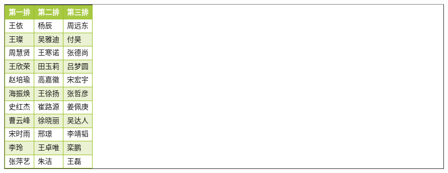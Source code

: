 <table border="1" width="100%" cellpadding="4" style="width: 100% ; height: 100% ; border-collapse: collapse"><tbody><tr style="background-color: #a7c942 ; color: #ffffff ; border: 1px solid #98bf21"><th align="left">第一排</th><th align="left">第二排</th><th align="left">第三排</th></tr>

<tr style="border: 1px solid #98bf21"><td>王依</td><td><span id="docs-internal-guid-775840cb-027e-c72b-f2a0-582dc2f45867"><span>杨辰</span></span></td><td><span id="docs-internal-guid-775840cb-027f-cfb7-b3a3-c40b1f644b84"><span>周远东</span></span></td></tr>

<tr style="background-color: #eaf2d3 ; border: 1px solid #98bf21"><td>王璨</td><td><span id="docs-internal-guid-775840cb-027e-852d-764e-9c335a0a2b0f"><span>吴雅迪</span></span></td><td><span id="docs-internal-guid-775840cb-0280-1f1d-2aaa-31bbbdf88b5e"><span>付昊</span></span></td></tr>

<tr style="border: 1px solid #98bf21"><td>周慧贤</td><td><span id="docs-internal-guid-775840cb-027e-f931-32aa-dffdd6adcde6"><span>王寒诺</span></span></td><td><span id="docs-internal-guid-775840cb-0280-4df4-285c-6becaad439ed"><span>张德尚</span></span></td></tr>

<tr style="background-color: #eaf2d3 ; border: 1px solid #98bf21"><td><span id="docs-internal-guid-775840cb-027e-30cb-a5d7-f52fdc022049"><span>王欣荣</span></span></td><td><span id="docs-internal-guid-775840cb-027f-3f7a-13e0-5aab3454056e"><span>田玉莉</span></span>
</td><td><span id="docs-internal-guid-775840cb-0280-828b-7f8a-eeaa201d633e"><span>吕梦圆</span></span></td></tr>

<tr style="border: 1px solid #98bf21"><td>赵培瑜</td><td><span id="docs-internal-guid-775840cb-027e-f931-32aa-dffdd6adcde6"><span>高嘉徽</span></span></td><td><span id="docs-internal-guid-775840cb-0280-4df4-285c-6becaad439ed"><span>宋宏宇</span></span></td></tr>

<tr style="background-color: #eaf2d3 ; border: 1px solid #98bf21"><td><span id="docs-internal-guid-775840cb-027e-30cb-a5d7-f52fdc022049"><span>海振焕</span></span></td><td><span id="docs-internal-guid-775840cb-027f-3f7a-13e0-5aab3454056e"><span>王徐扬</span></span>
</td><td><span id="docs-internal-guid-775840cb-0280-828b-7f8a-eeaa201d633e"><span>张哲彦</span></span></td></tr>

<tr style="border: 1px solid #98bf21"><td>史红杰</td><td><span id="docs-internal-guid-775840cb-027e-f931-32aa-dffdd6adcde6"><span>崔路源</span></span></td><td><span id="docs-internal-guid-775840cb-0280-4df4-285c-6becaad439ed"><span>姜佩庚</span></span></td></tr>

<tr style="background-color: #eaf2d3 ; border: 1px solid #98bf21"><td><span id="docs-internal-guid-775840cb-027e-30cb-a5d7-f52fdc022049"><span>曹云峰</span></span></td><td><span id="docs-internal-guid-775840cb-027f-3f7a-13e0-5aab3454056e"><span>徐晓丽</span></span>
</td><td><span id="docs-internal-guid-775840cb-0280-828b-7f8a-eeaa201d633e"><span>吴达人</span></span></td></tr>

<tr style="border: 1px solid #98bf21"><td>宋时雨</td><td><span id="docs-internal-guid-775840cb-027e-f931-32aa-dffdd6adcde6"><span>邢璟</span></span></td><td><span id="docs-internal-guid-775840cb-0280-4df4-285c-6becaad439ed"><span>李靖韬</span></span></td></tr>

<tr style="background-color: #eaf2d3 ; border: 1px solid #98bf21"><td><span id="docs-internal-guid-775840cb-027e-30cb-a5d7-f52fdc022049"><span>李玲</span></span></td><td><span id="docs-internal-guid-775840cb-027f-3f7a-13e0-5aab3454056e"><span>王卓唯</span></span>
</td><td><span id="docs-internal-guid-775840cb-0280-828b-7f8a-eeaa201d633e"><span>栾鹏</span></span></td></tr>


<tr style="border: 1px solid #98bf21"><td>张萍艺</td><td><span id="docs-internal-guid-775840cb-027e-f931-32aa-dffdd6adcde6"><span>朱洁</span></span></td><td><span id="docs-internal-guid-775840cb-0280-4df4-285c-6becaad439ed"><span>王磊</span></span></td></tr>
